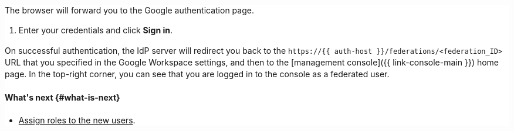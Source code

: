    The browser will forward you to the Google authentication page.

1. Enter your credentials and click **Sign in**.

On successful authentication, the IdP server will redirect you back to the `https://{{ auth-host }}/federations/<federation_ID>` URL that you specified in the Google Workspace settings, and then to the [management console]({{ link-console-main }}) home page. In the top-right corner, you can see that you are logged in to the console as a federated user.

#### What's next {#what-is-next}

* [Assign roles to the new users](../../security/index.md#add-role).
